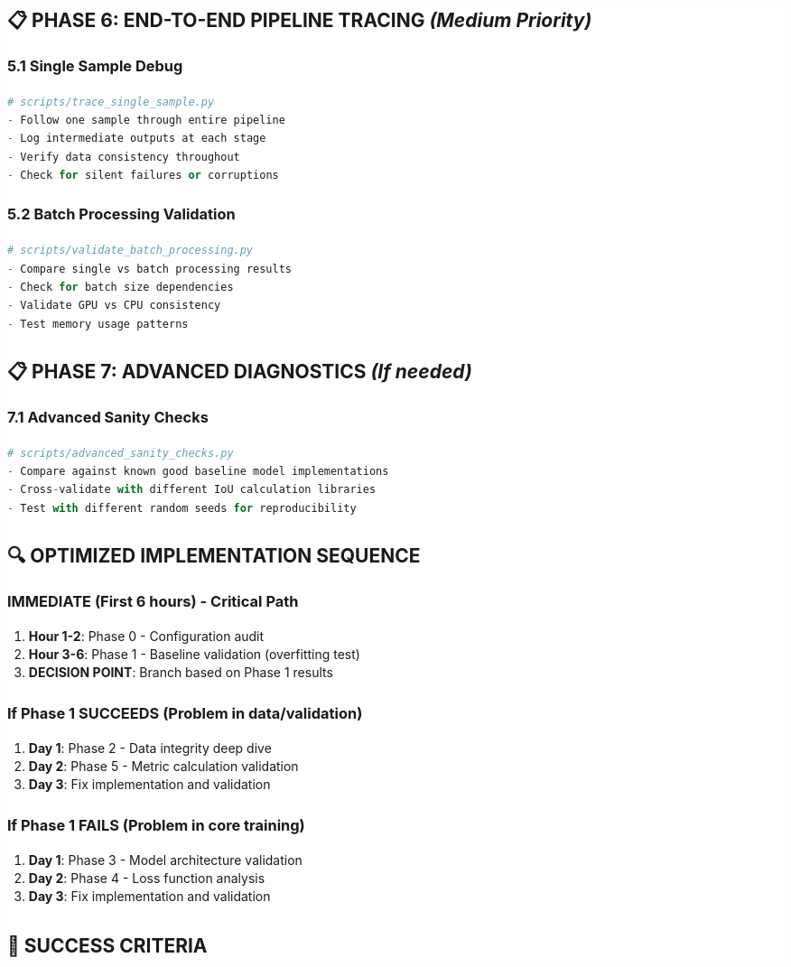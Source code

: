 ## 📋 PHASE 6: END-TO-END PIPELINE TRACING *(Medium Priority)*

### 5.1 Single Sample Debug
```python
# scripts/trace_single_sample.py
- Follow one sample through entire pipeline
- Log intermediate outputs at each stage
- Verify data consistency throughout
- Check for silent failures or corruptions
```

### 5.2 Batch Processing Validation
```python
# scripts/validate_batch_processing.py
- Compare single vs batch processing results
- Check for batch size dependencies
- Validate GPU vs CPU consistency
- Test memory usage patterns
```

## 📋 PHASE 7: ADVANCED DIAGNOSTICS *(If needed)*

### 7.1 Advanced Sanity Checks
```python
# scripts/advanced_sanity_checks.py
- Compare against known good baseline model implementations
- Cross-validate with different IoU calculation libraries
- Test with different random seeds for reproducibility
```

## 🔍 OPTIMIZED IMPLEMENTATION SEQUENCE

### **IMMEDIATE (First 6 hours)** - Critical Path
1. **Hour 1-2**: Phase 0 - Configuration audit
2. **Hour 3-6**: Phase 1 - Baseline validation (overfitting test)
3. **DECISION POINT**: Branch based on Phase 1 results

### **If Phase 1 SUCCEEDS** (Problem in data/validation)
1. **Day 1**: Phase 2 - Data integrity deep dive
2. **Day 2**: Phase 5 - Metric calculation validation  
3. **Day 3**: Fix implementation and validation

### **If Phase 1 FAILS** (Problem in core training)
1. **Day 1**: Phase 3 - Model architecture validation
2. **Day 2**: Phase 4 - Loss function analysis
3. **Day 3**: Fix implementation and validation

## 🎯 SUCCESS CRITERIA
